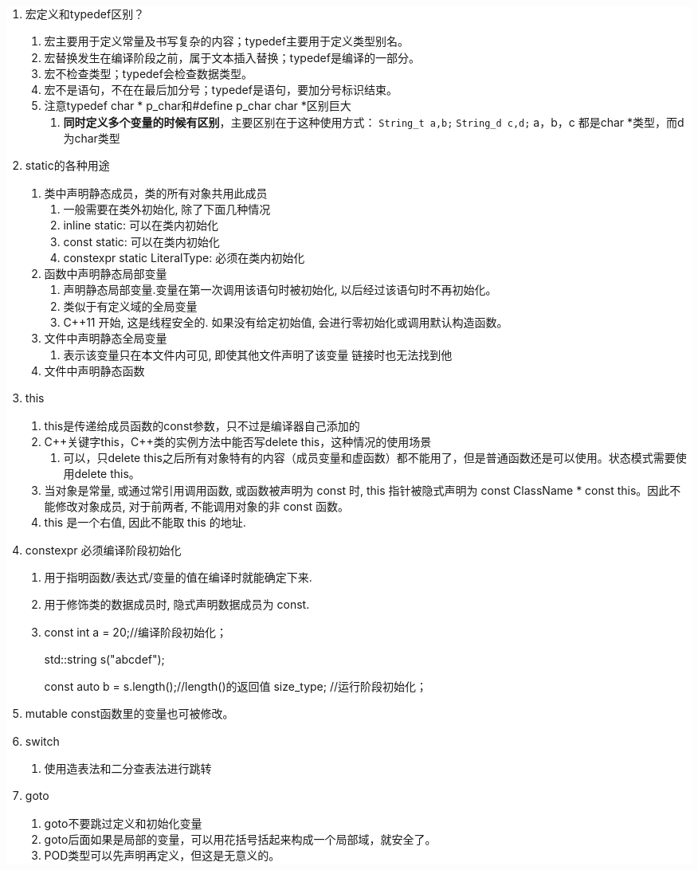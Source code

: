    1. 宏定义和typedef区别？
      1. 宏主要用于定义常量及书写复杂的内容；typedef主要用于定义类型别名。
      2. 宏替换发生在编译阶段之前，属于文本插入替换；typedef是编译的一部分。
      3. 宏不检查类型；typedef会检查数据类型。
      4. 宏不是语句，不在在最后加分号；typedef是语句，要加分号标识结束。
      5. 注意typedef char * p_char和#define p_char char *区别巨大
         1. **同时定义多个变量的时候有区别**，主要区别在于这种使用方式：
            `String_t a,b;` `String_d c,d;`
            a，b，c 都是char *类型，而d为char类型

9. static的各种用途

   1. 类中声明静态成员，类的所有对象共用此成员
      1. 一般需要在类外初始化, 除了下面几种情况
      2. inline static: 可以在类内初始化
      3. const static: 可以在类内初始化
      4. constexpr static LiteralType: 必须在类内初始化
   2. 函数中声明静态局部变量
      1. 声明静态局部变量.变量在第一次调用该语句时被初始化, 以后经过该语句时不再初始化。
      2. 类似于有定义域的全局变量
      3.  C++11 开始, 这是线程安全的. 如果没有给定初始值, 会进行零初始化或调用默认构造函数。
   3. 文件中声明静态全局变量
      1. 表示该变量只在本文件内可见, 即使其他文件声明了该变量 链接时也无法找到他
   4. 文件中声明静态函数

10. this

       1.  this是传递给成员函数的const参数，只不过是编译器自己添加的
       2.  C++关键字this，C++类的实例方法中能否写delete this，这种情况的使用场景
              1.  可以，只delete this之后所有对象特有的内容（成员变量和虚函数）都不能用了，但是普通函数还是可以使用。状态模式需要使用delete this。
       3.  当对象是常量, 或通过常引用调用函数, 或函数被声明为 const 时, this 指针被隐式声明为 const ClassName * const this。因此不能修改对象成员, 对于前两者, 不能调用对象的非 const 函数。
       4.  this 是一个右值, 因此不能取 this 的地址.

11. constexpr 必须编译阶段初始化

    1. 用于指明函数/表达式/变量的值在编译时就能确定下来.

    2. 用于修饰类的数据成员时, 隐式声明数据成员为 const.

    3. const int a = 20;//编译阶段初始化； 

       std::string s("abcdef"); 

       const auto b = s.length();//length()的返回值 size_type; //运行阶段初始化； 

12. mutable const函数里的变量也可被修改。

13. switch

    1. 使用造表法和二分查表法进行跳转

14. goto

    1. goto不要跳过定义和初始化变量
    2. goto后面如果是局部的变量，可以用花括号括起来构成一个局部域，就安全了。
    3. POD类型可以先声明再定义，但这是无意义的。

